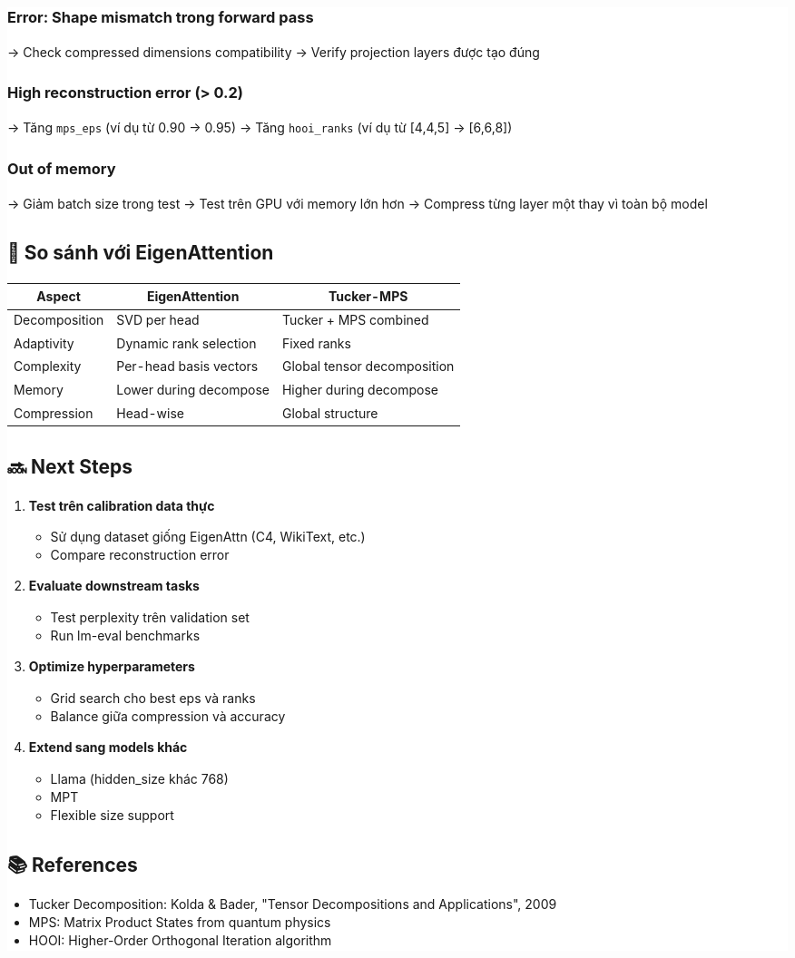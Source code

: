 ### Error: Shape mismatch trong forward pass
→ Check compressed dimensions compatibility
→ Verify projection layers được tạo đúng

### High reconstruction error (> 0.2)
→ Tăng `mps_eps` (ví dụ từ 0.90 → 0.95)
→ Tăng `hooi_ranks` (ví dụ từ [4,4,5] → [6,6,8])

### Out of memory
→ Giảm batch size trong test
→ Test trên GPU với memory lớn hơn
→ Compress từng layer một thay vì toàn bộ model

## 📝 So sánh với EigenAttention

| Aspect | EigenAttention | Tucker-MPS |
|--------|---------------|------------|
| Decomposition | SVD per head | Tucker + MPS combined |
| Adaptivity | Dynamic rank selection | Fixed ranks |
| Complexity | Per-head basis vectors | Global tensor decomposition |
| Memory | Lower during decompose | Higher during decompose |
| Compression | Head-wise | Global structure |

## 🔜 Next Steps

1. **Test trên calibration data thực**
   - Sử dụng dataset giống EigenAttn (C4, WikiText, etc.)
   - Compare reconstruction error

2. **Evaluate downstream tasks**
   - Test perplexity trên validation set
   - Run lm-eval benchmarks

3. **Optimize hyperparameters**
   - Grid search cho best eps và ranks
   - Balance giữa compression và accuracy

4. **Extend sang models khác**
   - Llama (hidden_size khác 768)
   - MPT
   - Flexible size support

## 📚 References

- Tucker Decomposition: Kolda & Bader, "Tensor Decompositions and Applications", 2009
- MPS: Matrix Product States from quantum physics
- HOOI: Higher-Order Orthogonal Iteration algorithm
